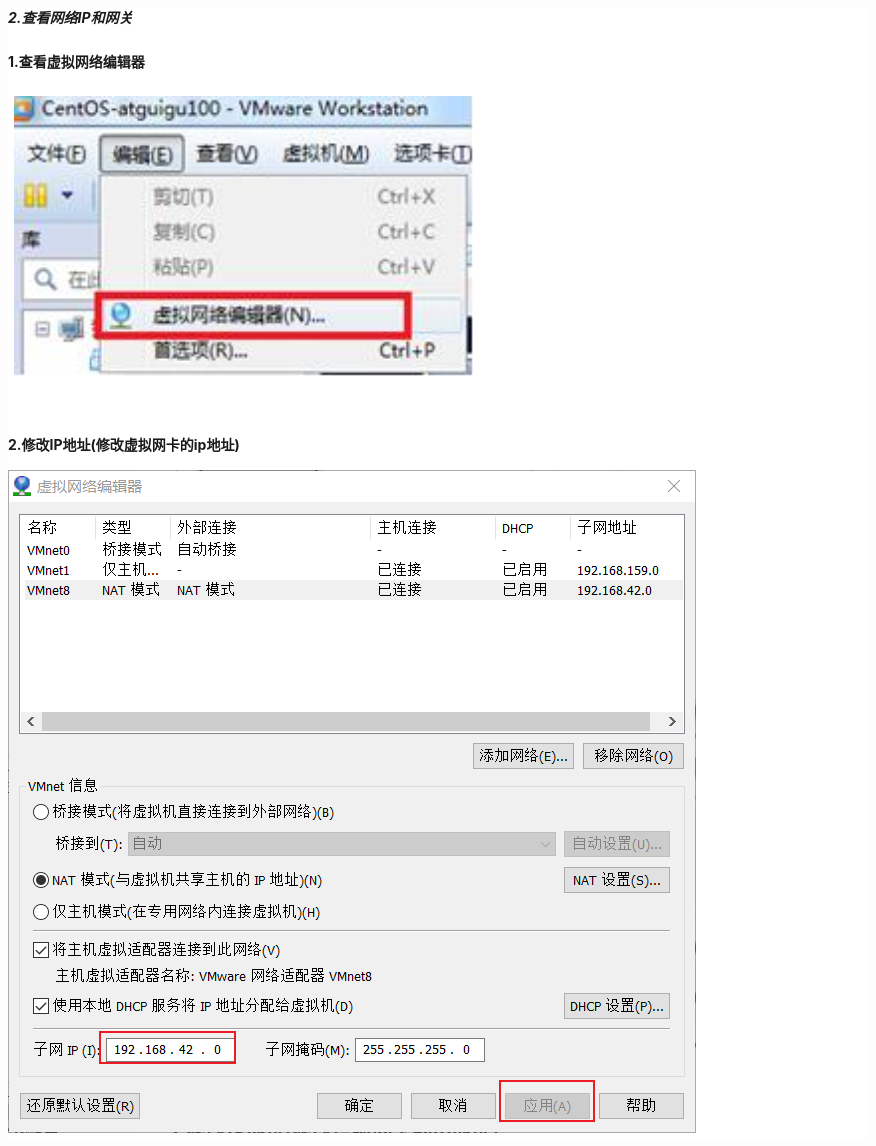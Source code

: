 


##### 2.查看网络IP和网关

**1.查看虚拟网络编辑器**

![](.\IMAGES\35_2.png)

**2.修改IP地址(修改虚拟网卡的ip地址)**

![](.\IMAGES\35_4.png)
